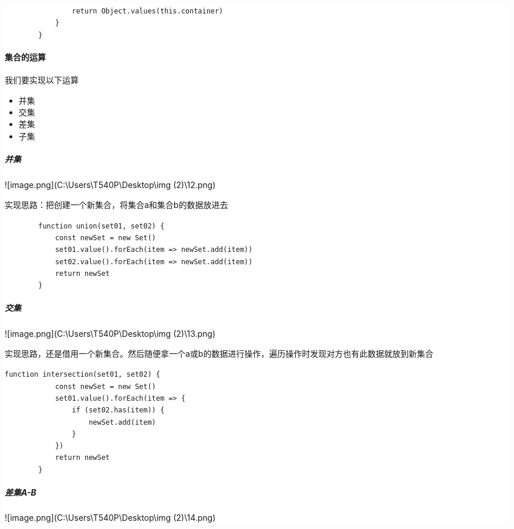 ```
                return Object.values(this.container)
            }
        }

```

#### 集合的运算

我们要实现以下运算

- 并集
- 交集
- 差集
- 子集

##### 并集

![image.png](C:\Users\T540P\Desktop\img (2)\12.png)

实现思路：把创建一个新集合，将集合a和集合b的数据放进去

```
        function union(set01, set02) {
            const newSet = new Set()
            set01.value().forEach(item => newSet.add(item))
            set02.value().forEach(item => newSet.add(item))
            return newSet
        }

```

##### 交集

![image.png](C:\Users\T540P\Desktop\img (2)\13.png)

实现思路，还是借用一个新集合。然后随便拿一个a或b的数据进行操作，遍历操作时发现对方也有此数据就放到新集合

```
function intersection(set01, set02) {
            const newSet = new Set()
            set01.value().forEach(item => {
                if (set02.has(item)) {
                    newSet.add(item)
                }
            })
            return newSet
        }

```

##### 差集A-B

![image.png](C:\Users\T540P\Desktop\img (2)\14.png)
